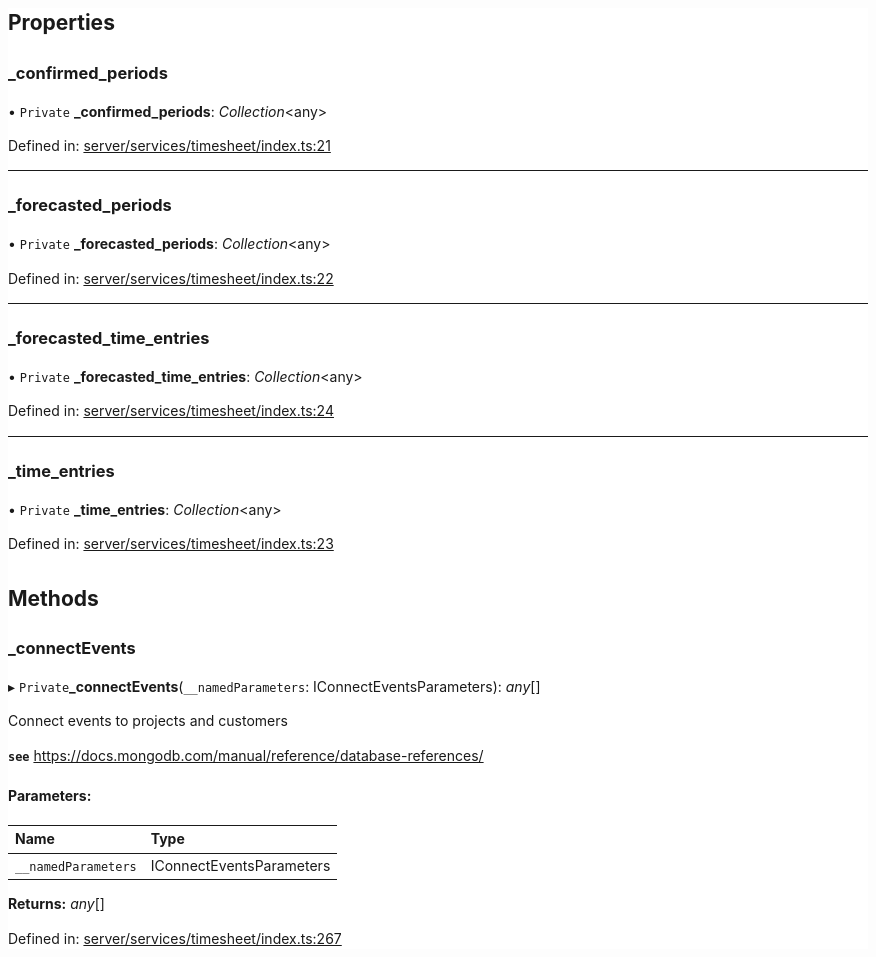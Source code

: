 ## Properties

### \_confirmed\_periods

• `Private` **\_confirmed\_periods**: *Collection*<any\>

Defined in: [server/services/timesheet/index.ts:21](https://github.com/Puzzlepart/did/blob/dev/server/services/timesheet/index.ts#L21)

___

### \_forecasted\_periods

• `Private` **\_forecasted\_periods**: *Collection*<any\>

Defined in: [server/services/timesheet/index.ts:22](https://github.com/Puzzlepart/did/blob/dev/server/services/timesheet/index.ts#L22)

___

### \_forecasted\_time\_entries

• `Private` **\_forecasted\_time\_entries**: *Collection*<any\>

Defined in: [server/services/timesheet/index.ts:24](https://github.com/Puzzlepart/did/blob/dev/server/services/timesheet/index.ts#L24)

___

### \_time\_entries

• `Private` **\_time\_entries**: *Collection*<any\>

Defined in: [server/services/timesheet/index.ts:23](https://github.com/Puzzlepart/did/blob/dev/server/services/timesheet/index.ts#L23)

## Methods

### \_connectEvents

▸ `Private`**_connectEvents**(`__namedParameters`: IConnectEventsParameters): *any*[]

Connect events to projects and customers

**`see`** https://docs.mongodb.com/manual/reference/database-references/

#### Parameters:

Name | Type |
:------ | :------ |
`__namedParameters` | IConnectEventsParameters |

**Returns:** *any*[]

Defined in: [server/services/timesheet/index.ts:267](https://github.com/Puzzlepart/did/blob/dev/server/services/timesheet/index.ts#L267)
